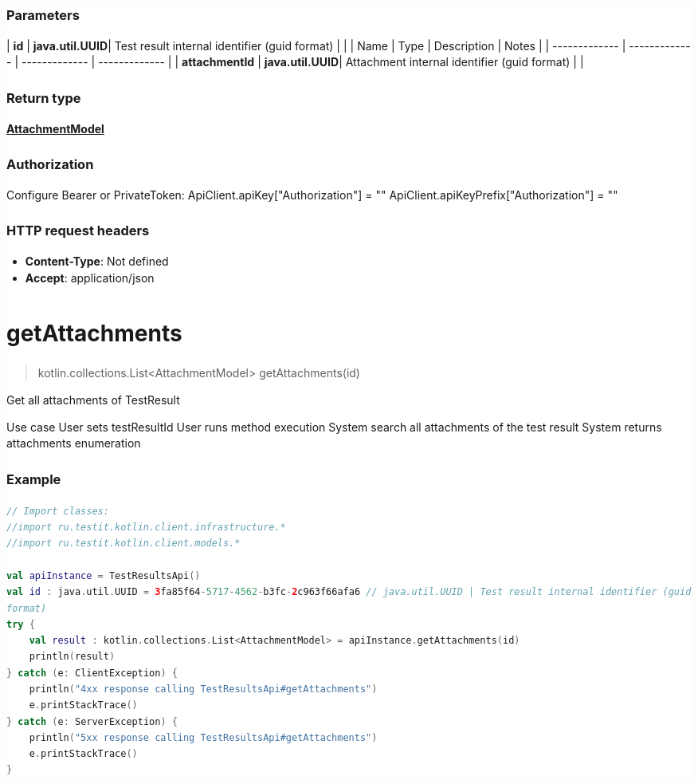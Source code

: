 ### Parameters
| **id** | **java.util.UUID**| Test result internal identifier (guid format) | |
| Name | Type | Description  | Notes |
| ------------- | ------------- | ------------- | ------------- |
| **attachmentId** | **java.util.UUID**| Attachment internal identifier (guid format) | |

### Return type

[**AttachmentModel**](AttachmentModel.md)

### Authorization


Configure Bearer or PrivateToken:
    ApiClient.apiKey["Authorization"] = ""
    ApiClient.apiKeyPrefix["Authorization"] = ""

### HTTP request headers

 - **Content-Type**: Not defined
 - **Accept**: application/json

<a id="getAttachments"></a>
# **getAttachments**
> kotlin.collections.List&lt;AttachmentModel&gt; getAttachments(id)

Get all attachments of TestResult

 Use case   User sets testResultId   User runs method execution   System search all attachments of the test result   System returns attachments enumeration

### Example
```kotlin
// Import classes:
//import ru.testit.kotlin.client.infrastructure.*
//import ru.testit.kotlin.client.models.*

val apiInstance = TestResultsApi()
val id : java.util.UUID = 3fa85f64-5717-4562-b3fc-2c963f66afa6 // java.util.UUID | Test result internal identifier (guid format)
try {
    val result : kotlin.collections.List<AttachmentModel> = apiInstance.getAttachments(id)
    println(result)
} catch (e: ClientException) {
    println("4xx response calling TestResultsApi#getAttachments")
    e.printStackTrace()
} catch (e: ServerException) {
    println("5xx response calling TestResultsApi#getAttachments")
    e.printStackTrace()
}
```
